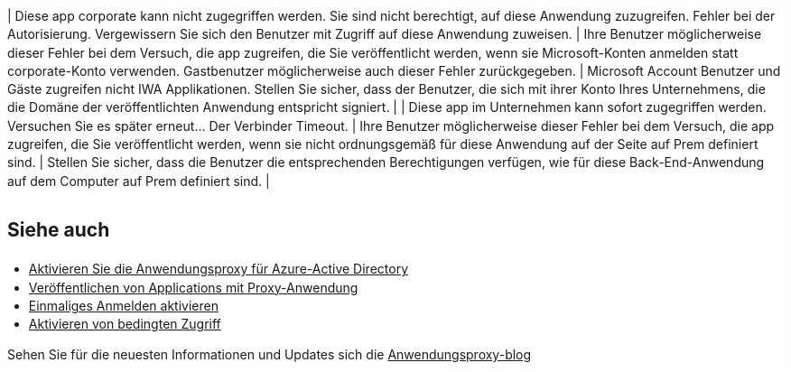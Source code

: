 | Diese app corporate kann nicht zugegriffen werden. Sie sind nicht berechtigt, auf diese Anwendung zuzugreifen. Fehler bei der Autorisierung. Vergewissern Sie sich den Benutzer mit Zugriff auf diese Anwendung zuweisen. | Ihre Benutzer möglicherweise dieser Fehler bei dem Versuch, die app zugreifen, die Sie veröffentlicht werden, wenn sie Microsoft-Konten anmelden statt corporate-Konto verwenden. Gastbenutzer möglicherweise auch dieser Fehler zurückgegeben. | Microsoft Account Benutzer und Gäste zugreifen nicht IWA Applikationen. Stellen Sie sicher, dass der Benutzer, die sich mit ihrer Konto Ihres Unternehmens, die die Domäne der veröffentlichten Anwendung entspricht signiert. |
| Diese app im Unternehmen kann sofort zugegriffen werden. Versuchen Sie es später erneut... Der Verbinder Timeout. | Ihre Benutzer möglicherweise dieser Fehler bei dem Versuch, die app zugreifen, die Sie veröffentlicht werden, wenn sie nicht ordnungsgemäß für diese Anwendung auf der Seite auf Prem definiert sind. | Stellen Sie sicher, dass die Benutzer die entsprechenden Berechtigungen verfügen, wie für diese Back-End-Anwendung auf dem Computer auf Prem definiert sind. |


## <a name="see-also"></a>Siehe auch

- [Aktivieren Sie die Anwendungsproxy für Azure-Active Directory](active-directory-application-proxy-enable.md)
- [Veröffentlichen von Applications mit Proxy-Anwendung](active-directory-application-proxy-publish.md)
- [Einmaliges Anmelden aktivieren](active-directory-application-proxy-sso-using-kcd.md)
- [Aktivieren von bedingten Zugriff](active-directory-application-proxy-conditional-access.md)

Sehen Sie für die neuesten Informationen und Updates sich die [Anwendungsproxy-blog](http://blogs.technet.com/b/applicationproxyblog/)



[1]: ./media/active-directory-application-proxy-troubleshoot/connectorproperties.png
[2]: ./media/active-directory-application-proxy-troubleshoot/sessionlog.png
